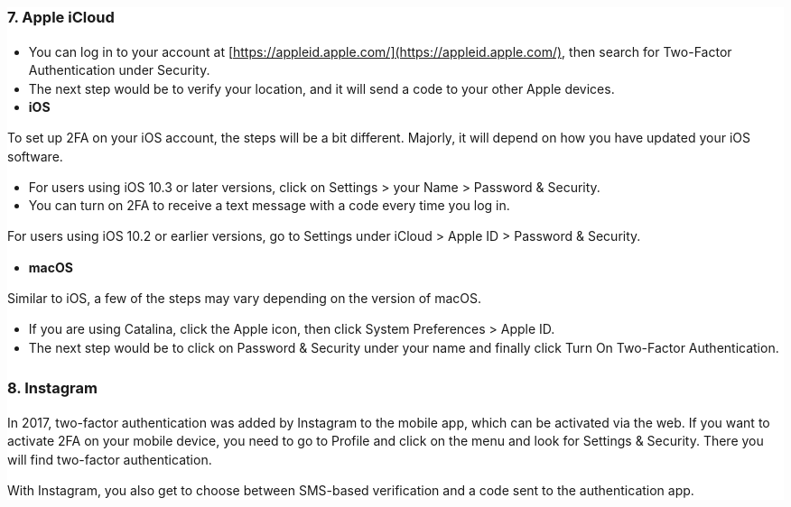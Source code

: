 
### 7. Apple iCloud


*   You can log in to your account at [https://appleid.apple.com/](https://appleid.apple.com/), then search for Two-Factor Authentication under Security.
*   The next step would be to verify your location, and it will send a code to your other Apple devices.
*   **iOS**

To set up 2FA on your iOS account, the steps will be a bit different. Majorly, it will depend on how you have updated your iOS software. 



*   For users using iOS 10.3 or later versions, click on Settings > your Name > Password & Security. 
*   You can turn on 2FA to receive a text message with a code every time you log in. 

For users using iOS 10.2 or earlier versions, go to Settings under iCloud > Apple ID > Password & Security.



*   **macOS**

Similar to iOS, a few of the steps may vary depending on the version of macOS.



*    If you are using Catalina, click the Apple icon, then click System Preferences > Apple ID. 
*   The next step would be to click on Password & Security under your name and finally click Turn On Two-Factor Authentication.


### 8. Instagram

In 2017, two-factor authentication was added by Instagram to the mobile app, which can be activated via the web. If you want to activate 2FA on your mobile device, you need to go to Profile and click on the menu and look for Settings & Security. There you will find two-factor authentication. 

With Instagram, you also get to choose between SMS-based verification and a code sent to the authentication app. 

